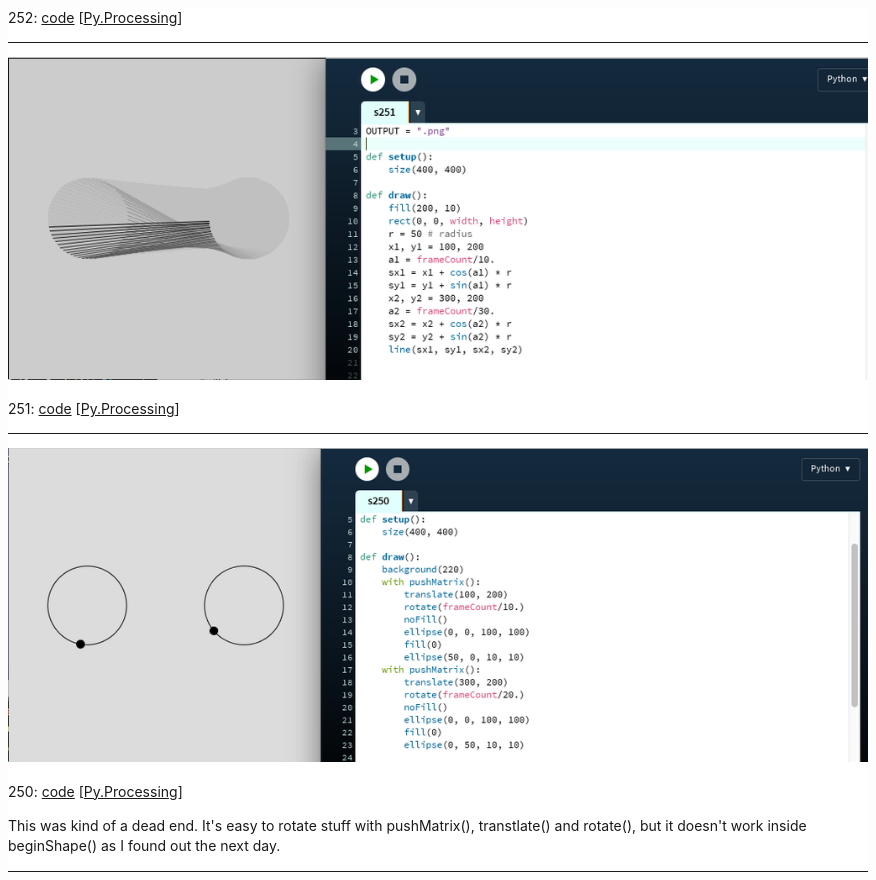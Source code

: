 252: [code](https://github.com/villares/sketch-a-day/tree/master/2018/s252) [[Py.Processing](https://villares.github.io/como-instalar-o-processing-modo-python/index-EN)]

---

![s251](2018/s251/s251.png)

251: [code](https://github.com/villares/sketch-a-day/tree/master/2018/s251) [[Py.Processing](https://villares.github.io/como-instalar-o-processing-modo-python/index-EN)]

---

![s250](2018/s250/s250.png)

250: [code](https://github.com/villares/sketch-a-day/tree/master/2018/s250) [[Py.Processing](https://villares.github.io/como-instalar-o-processing-modo-python/index-EN)]

This was kind of a dead end. It's easy to rotate stuff with pushMatrix(), transtlate() and rotate(), but it doesn't work inside beginShape() as I found out the next day.

---
